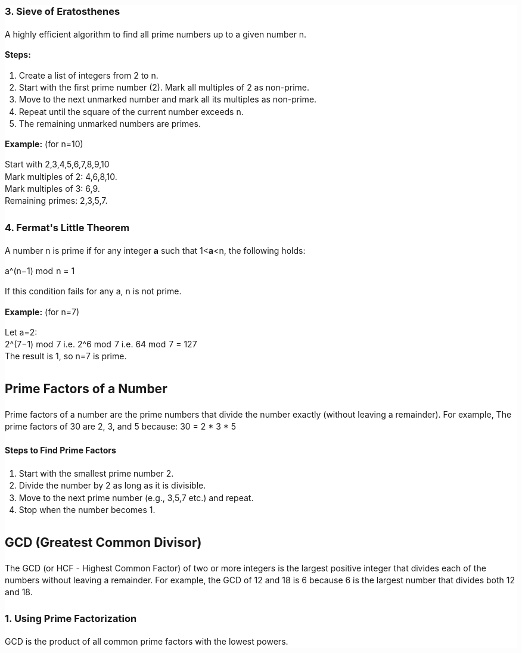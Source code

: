 ### **3. Sieve of Eratosthenes**

A highly efficient algorithm to find all prime numbers up to a given number n.

**Steps:**

1. Create a list of integers from 2 to n.
2. Start with the first prime number (2). Mark all multiples of 2 as non-prime.
3. Move to the next unmarked number and mark all its multiples as non-prime.
4. Repeat until the square of the current number exceeds n.
5. The remaining unmarked numbers are primes.

**Example:** (for n=10)

Start with 2,3,4,5,6,7,8,9,10\
Mark multiples of 2: 4,6,8,10.\
Mark multiples of 3: 6,9.\
Remaining primes: 2,3,5,7.

### **4. Fermat's Little Theorem**

A number n is prime if for any integer **a** such that 1<**a**\<n, the following holds:

a^(n−1) mod  n = 1&#x20;

If this condition fails for any a, n is not prime.

**Example:** (for n=7)

Let a=2:\
2^(7−1) mod  7 i.e. 2^6 mod  7 i.e. 64 mod  7 = 127\
The result is 1, so n=7 is prime.

## Prime Factors of a Number

Prime factors of a number are the prime numbers that divide the number exactly (without leaving a remainder). For example, The prime factors of 30 are 2, 3, and 5 because: 30 = 2 \* 3 \* 5&#x20;

#### **Steps to Find Prime Factors**

1. Start with the smallest prime number 2.
2. Divide the number by 2 as long as it is divisible.
3. Move to the next prime number (e.g., 3,5,7 etc.) and repeat.
4. Stop when the number becomes 1.

## GCD **(Greatest Common Divisor)**

The GCD (or HCF - Highest Common Factor) of two or more integers is the largest positive integer that divides each of the numbers without leaving a remainder. For example, the GCD of 12 and 18 is 6 because 6 is the largest number that divides both 12 and 18.

### **1. Using Prime Factorization**

GCD is the product of all common prime factors with the lowest powers.
